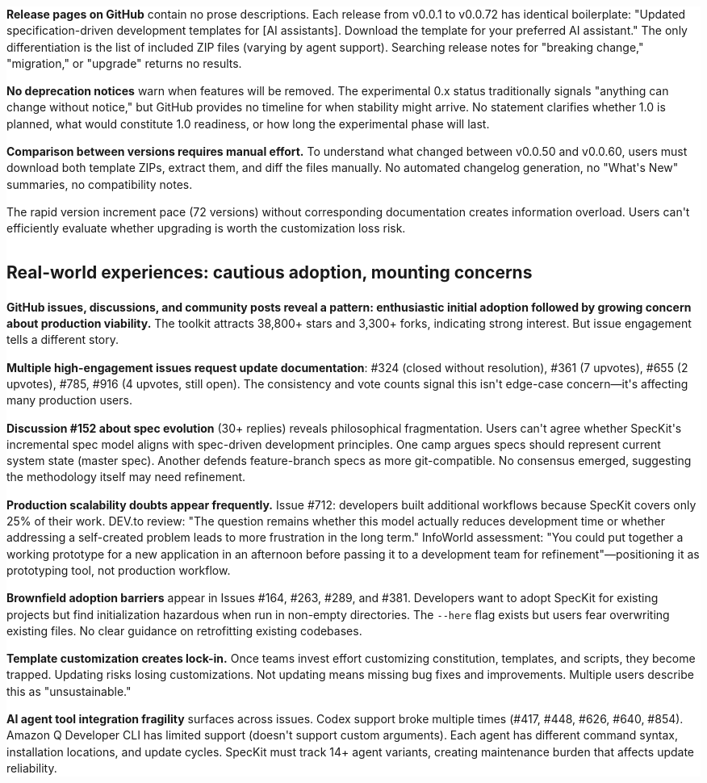**Release pages on GitHub** contain no prose descriptions. Each release from v0.0.1 to v0.0.72 has identical boilerplate: "Updated specification-driven development templates for [AI assistants]. Download the template for your preferred AI assistant." The only differentiation is the list of included ZIP files (varying by agent support). Searching release notes for "breaking change," "migration," or "upgrade" returns no results.

**No deprecation notices** warn when features will be removed. The experimental 0.x status traditionally signals "anything can change without notice," but GitHub provides no timeline for when stability might arrive. No statement clarifies whether 1.0 is planned, what would constitute 1.0 readiness, or how long the experimental phase will last.

**Comparison between versions requires manual effort.** To understand what changed between v0.0.50 and v0.0.60, users must download both template ZIPs, extract them, and diff the files manually. No automated changelog generation, no "What's New" summaries, no compatibility notes.

The rapid version increment pace (72 versions) without corresponding documentation creates information overload. Users can't efficiently evaluate whether upgrading is worth the customization loss risk.

## Real-world experiences: cautious adoption, mounting concerns

**GitHub issues, discussions, and community posts reveal a pattern: enthusiastic initial adoption followed by growing concern about production viability.** The toolkit attracts 38,800+ stars and 3,300+ forks, indicating strong interest. But issue engagement tells a different story.

**Multiple high-engagement issues request update documentation**: #324 (closed without resolution), #361 (7 upvotes), #655 (2 upvotes), #785, #916 (4 upvotes, still open). The consistency and vote counts signal this isn't edge-case concern—it's affecting many production users.

**Discussion #152 about spec evolution** (30+ replies) reveals philosophical fragmentation. Users can't agree whether SpecKit's incremental spec model aligns with spec-driven development principles. One camp argues specs should represent current system state (master spec). Another defends feature-branch specs as more git-compatible. No consensus emerged, suggesting the methodology itself may need refinement.

**Production scalability doubts appear frequently.** Issue #712: developers built additional workflows because SpecKit covers only 25% of their work. DEV.to review: "The question remains whether this model actually reduces development time or whether addressing a self-created problem leads to more frustration in the long term." InfoWorld assessment: "You could put together a working prototype for a new application in an afternoon before passing it to a development team for refinement"—positioning it as prototyping tool, not production workflow.

**Brownfield adoption barriers** appear in Issues #164, #263, #289, and #381. Developers want to adopt SpecKit for existing projects but find initialization hazardous when run in non-empty directories. The `--here` flag exists but users fear overwriting existing files. No clear guidance on retrofitting existing codebases.

**Template customization creates lock-in.** Once teams invest effort customizing constitution, templates, and scripts, they become trapped. Updating risks losing customizations. Not updating means missing bug fixes and improvements. Multiple users describe this as "unsustainable."

**AI agent tool integration fragility** surfaces across issues. Codex support broke multiple times (#417, #448, #626, #640, #854). Amazon Q Developer CLI has limited support (doesn't support custom arguments). Each agent has different command syntax, installation locations, and update cycles. SpecKit must track 14+ agent variants, creating maintenance burden that affects update reliability.
